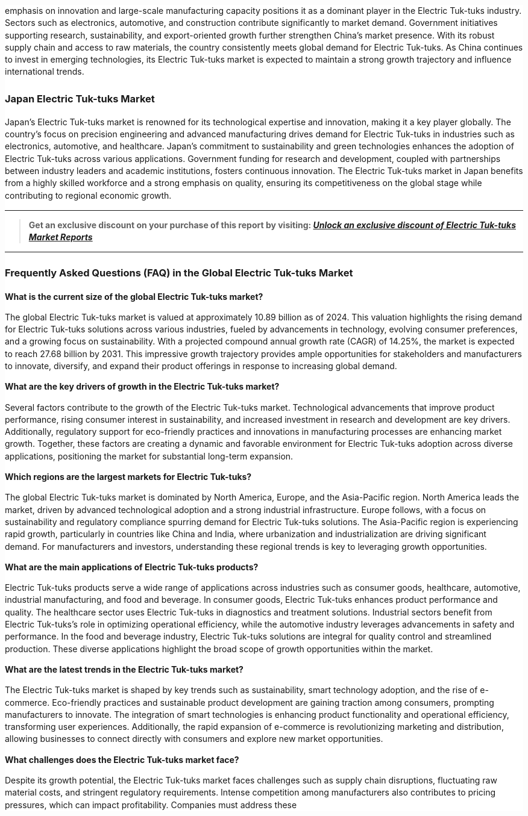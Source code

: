 emphasis on innovation and large-scale manufacturing capacity positions it as a dominant player in the Electric Tuk-tuks industry. Sectors such as electronics, automotive, and construction contribute significantly to market demand. Government initiatives supporting research, sustainability, and export-oriented growth further strengthen China&rsquo;s market presence. With its robust supply chain and access to raw materials, the country consistently meets global demand for Electric Tuk-tuks. As China continues to invest in emerging technologies, its Electric Tuk-tuks market is expected to maintain a strong growth trajectory and influence international trends.</p><h3>Japan Electric Tuk-tuks Market</h3><p>Japan&rsquo;s Electric Tuk-tuks market is renowned for its technological expertise and innovation, making it a key player globally. The country&rsquo;s focus on precision engineering and advanced manufacturing drives demand for Electric Tuk-tuks in industries such as electronics, automotive, and healthcare. Japan&rsquo;s commitment to sustainability and green technologies enhances the adoption of Electric Tuk-tuks across various applications. Government funding for research and development, coupled with partnerships between industry leaders and academic institutions, fosters continuous innovation. The Electric Tuk-tuks market in Japan benefits from a highly skilled workforce and a strong emphasis on quality, ensuring its competitiveness on the global stage while contributing to regional economic growth.</p><hr /><blockquote><p><strong>Get an exclusive discount on your purchase of this report by visiting: <em><a href="://marketresearchpulse.com/ask-for-discount/48843?utm_source=Github&amp;utm_medium=030">Unlock an exclusive discount of Electric Tuk-tuks Market Reports</a></em>&nbsp;</strong></p></blockquote><hr /><h3>Frequently Asked Questions (FAQ) in the Global Electric Tuk-tuks Market</h3><p><strong>What is the current size of the global Electric Tuk-tuks market?</strong></p><p>The global Electric Tuk-tuks market is valued at approximately 10.89 billion as of 2024. This valuation highlights the rising demand for Electric Tuk-tuks solutions across various industries, fueled by advancements in technology, evolving consumer preferences, and a growing focus on sustainability. With a projected compound annual growth rate (CAGR) of 14.25%, the market is expected to reach 27.68 billion by 2031. This impressive growth trajectory provides ample opportunities for stakeholders and manufacturers to innovate, diversify, and expand their product offerings in response to increasing global demand.</p><p><strong>What are the key drivers of growth in the Electric Tuk-tuks market?</strong></p><p>Several factors contribute to the growth of the Electric Tuk-tuks market. Technological advancements that improve product performance, rising consumer interest in sustainability, and increased investment in research and development are key drivers. Additionally, regulatory support for eco-friendly practices and innovations in manufacturing processes are enhancing market growth. Together, these factors are creating a dynamic and favorable environment for Electric Tuk-tuks adoption across diverse applications, positioning the market for substantial long-term expansion.</p><p><strong>Which regions are the largest markets for Electric Tuk-tuks?</strong></p><p>The global Electric Tuk-tuks market is dominated by North America, Europe, and the Asia-Pacific region. North America leads the market, driven by advanced technological adoption and a strong industrial infrastructure. Europe follows, with a focus on sustainability and regulatory compliance spurring demand for Electric Tuk-tuks solutions. The Asia-Pacific region is experiencing rapid growth, particularly in countries like China and India, where urbanization and industrialization are driving significant demand. For manufacturers and investors, understanding these regional trends is key to leveraging growth opportunities.</p><p><strong>What are the main applications of Electric Tuk-tuks products?</strong></p><p>Electric Tuk-tuks products serve a wide range of applications across industries such as consumer goods, healthcare, automotive, industrial manufacturing, and food and beverage. In consumer goods, Electric Tuk-tuks enhances product performance and quality. The healthcare sector uses Electric Tuk-tuks in diagnostics and treatment solutions. Industrial sectors benefit from Electric Tuk-tuks&rsquo;s role in optimizing operational efficiency, while the automotive industry leverages advancements in safety and performance. In the food and beverage industry, Electric Tuk-tuks solutions are integral for quality control and streamlined production. These diverse applications highlight the broad scope of growth opportunities within the market.</p><p><strong>What are the latest trends in the Electric Tuk-tuks market?</strong></p><p>The Electric Tuk-tuks market is shaped by key trends such as sustainability, smart technology adoption, and the rise of e-commerce. Eco-friendly practices and sustainable product development are gaining traction among consumers, prompting manufacturers to innovate. The integration of smart technologies is enhancing product functionality and operational efficiency, transforming user experiences. Additionally, the rapid expansion of e-commerce is revolutionizing marketing and distribution, allowing businesses to connect directly with consumers and explore new market opportunities.</p><p><strong>What challenges does the Electric Tuk-tuks market face?</strong></p><p>Despite its growth potential, the Electric Tuk-tuks market faces challenges such as supply chain disruptions, fluctuating raw material costs, and stringent regulatory requirements. Intense competition among manufacturers also contributes to pricing pressures, which can impact profitability. Companies must address these